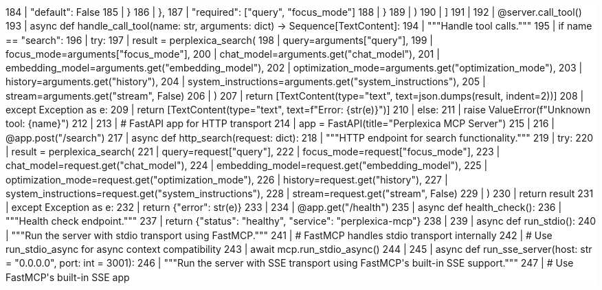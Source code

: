 184 |                         "default": False
185 |                     }
186 |                 },
187 |                 "required": ["query", "focus_mode"]
188 |             }
189 |         )
190 |     ]
191 | 
192 | @server.call_tool()
193 | async def handle_call_tool(name: str, arguments: dict) -> Sequence[TextContent]:
194 |     """Handle tool calls."""
195 |     if name == "search":
196 |         try:
197 |             result = perplexica_search(
198 |                 query=arguments["query"],
199 |                 focus_mode=arguments["focus_mode"],
200 |                 chat_model=arguments.get("chat_model"),
201 |                 embedding_model=arguments.get("embedding_model"),
202 |                 optimization_mode=arguments.get("optimization_mode"),
203 |                 history=arguments.get("history"),
204 |                 system_instructions=arguments.get("system_instructions"),
205 |                 stream=arguments.get("stream", False)
206 |             )
207 |             return [TextContent(type="text", text=json.dumps(result, indent=2))]
208 |         except Exception as e:
209 |             return [TextContent(type="text", text=f"Error: {str(e)}")]
210 |     else:
211 |         raise ValueError(f"Unknown tool: {name}")
212 | 
213 | # FastAPI app for HTTP transport
214 | app = FastAPI(title="Perplexica MCP Server")
215 | 
216 | @app.post("/search")
217 | async def http_search(request: dict):
218 |     """HTTP endpoint for search functionality."""
219 |     try:
220 |         result = perplexica_search(
221 |             query=request["query"],
222 |             focus_mode=request["focus_mode"],
223 |             chat_model=request.get("chat_model"),
224 |             embedding_model=request.get("embedding_model"),
225 |             optimization_mode=request.get("optimization_mode"),
226 |             history=request.get("history"),
227 |             system_instructions=request.get("system_instructions"),
228 |             stream=request.get("stream", False)
229 |         )
230 |         return result
231 |     except Exception as e:
232 |         return {"error": str(e)}
233 | 
234 | @app.get("/health")
235 | async def health_check():
236 |     """Health check endpoint."""
237 |     return {"status": "healthy", "service": "perplexica-mcp"}
238 | 
239 | async def run_stdio():
240 |     """Run the server with stdio transport using FastMCP."""
241 |     # FastMCP handles stdio transport internally
242 |     # Use run_stdio_async for async context compatibility
243 |     await mcp.run_stdio_async()
244 | 
245 | async def run_sse_server(host: str = "0.0.0.0", port: int = 3001):
246 |     """Run the server with SSE transport using FastMCP's built-in SSE support."""
247 |     # Use FastMCP's built-in SSE app